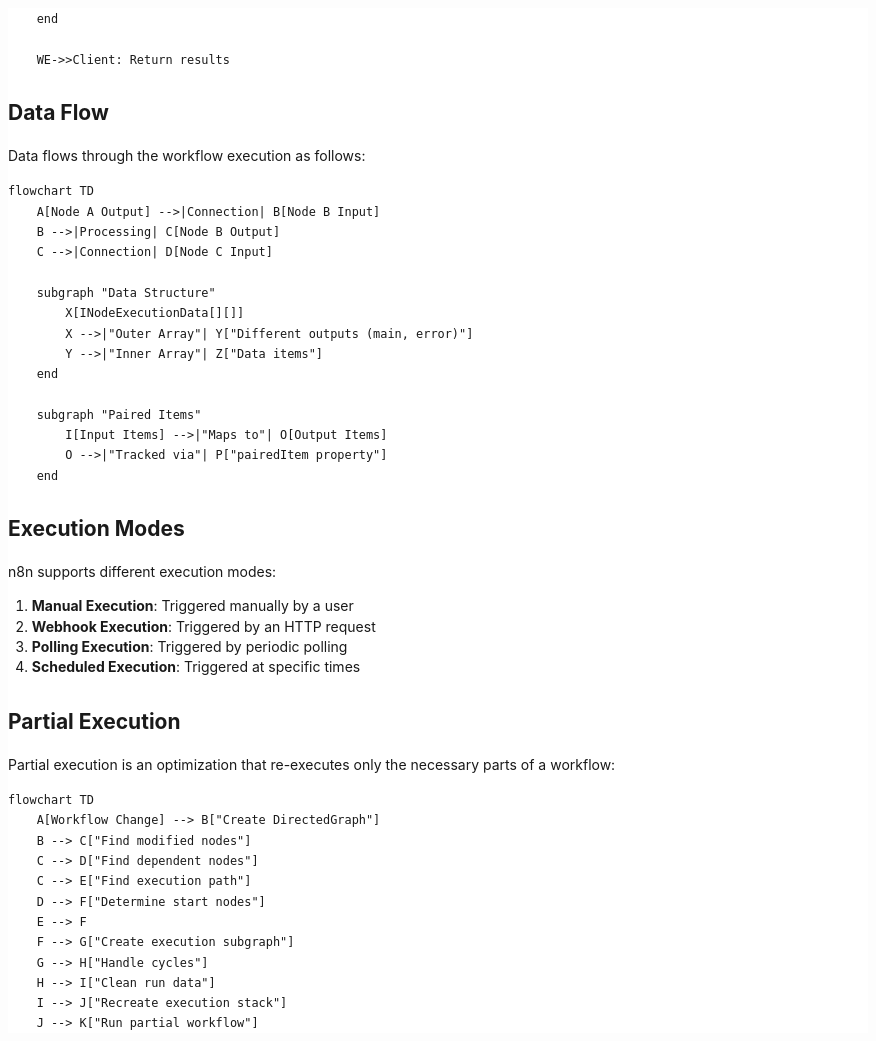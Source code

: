 ```mermaid
    end
    
    WE->>Client: Return results
```

## Data Flow

Data flows through the workflow execution as follows:

```mermaid
flowchart TD
    A[Node A Output] -->|Connection| B[Node B Input]
    B -->|Processing| C[Node B Output]
    C -->|Connection| D[Node C Input]
    
    subgraph "Data Structure"
        X[INodeExecutionData[][]]
        X -->|"Outer Array"| Y["Different outputs (main, error)"]
        Y -->|"Inner Array"| Z["Data items"]
    end
    
    subgraph "Paired Items"
        I[Input Items] -->|"Maps to"| O[Output Items]
        O -->|"Tracked via"| P["pairedItem property"]
    end
```

## Execution Modes

n8n supports different execution modes:

1. **Manual Execution**: Triggered manually by a user
2. **Webhook Execution**: Triggered by an HTTP request
3. **Polling Execution**: Triggered by periodic polling
4. **Scheduled Execution**: Triggered at specific times

## Partial Execution

Partial execution is an optimization that re-executes only the necessary parts of a workflow:

```mermaid
flowchart TD
    A[Workflow Change] --> B["Create DirectedGraph"]
    B --> C["Find modified nodes"]
    C --> D["Find dependent nodes"]
    C --> E["Find execution path"]
    D --> F["Determine start nodes"]
    E --> F
    F --> G["Create execution subgraph"]
    G --> H["Handle cycles"]
    H --> I["Clean run data"]
    I --> J["Recreate execution stack"]
    J --> K["Run partial workflow"]
```
